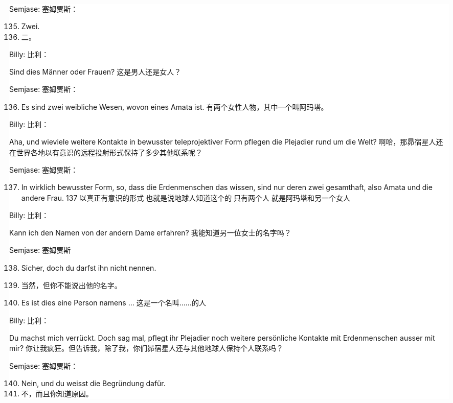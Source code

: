 Semjase:
塞姆贾斯：

135. Zwei.
135. 二。

Billy:
比利：

Sind dies Männer oder Frauen?
这是男人还是女人？

Semjase:
塞姆贾斯：

136. Es sind zwei weibliche Wesen, wovon eines Amata ist.
有两个女性人物，其中一个叫阿玛塔。

Billy:
比利：

Aha, und wieviele weitere Kontakte in bewusster teleprojektiver Form pflegen die Plejadier rund um die Welt?
啊哈，那昴宿星人还在世界各地以有意识的远程投射形式保持了多少其他联系呢？

Semjase:
塞姆贾斯：

137. In wirklich bewusster Form, so, dass die Erdenmenschen das wissen, sind nur deren zwei gesamthaft, also Amata und die andere Frau.
137 以真正有意识的形式 也就是说地球人知道这个的 只有两个人 就是阿玛塔和另一个女人

Billy:
比利：

Kann ich den Namen von der andern Dame erfahren?
我能知道另一位女士的名字吗？

Semjase:
塞姆贾斯

138. Sicher, doch du darfst ihn nicht nennen.
138. 当然，但你不能说出他的名字。

139. Es ist dies eine Person namens …
这是一个名叫……的人

Billy:
比利：

Du machst mich verrückt. Doch sag mal, pflegt ihr Plejadier noch weitere persönliche Kontakte mit Erdenmenschen ausser mit mir?
你让我疯狂。但告诉我，除了我，你们昴宿星人还与其他地球人保持个人联系吗？

Semjase:
塞姆贾斯：

140. Nein, und du weisst die Begründung dafür.
140. 不，而且你知道原因。
